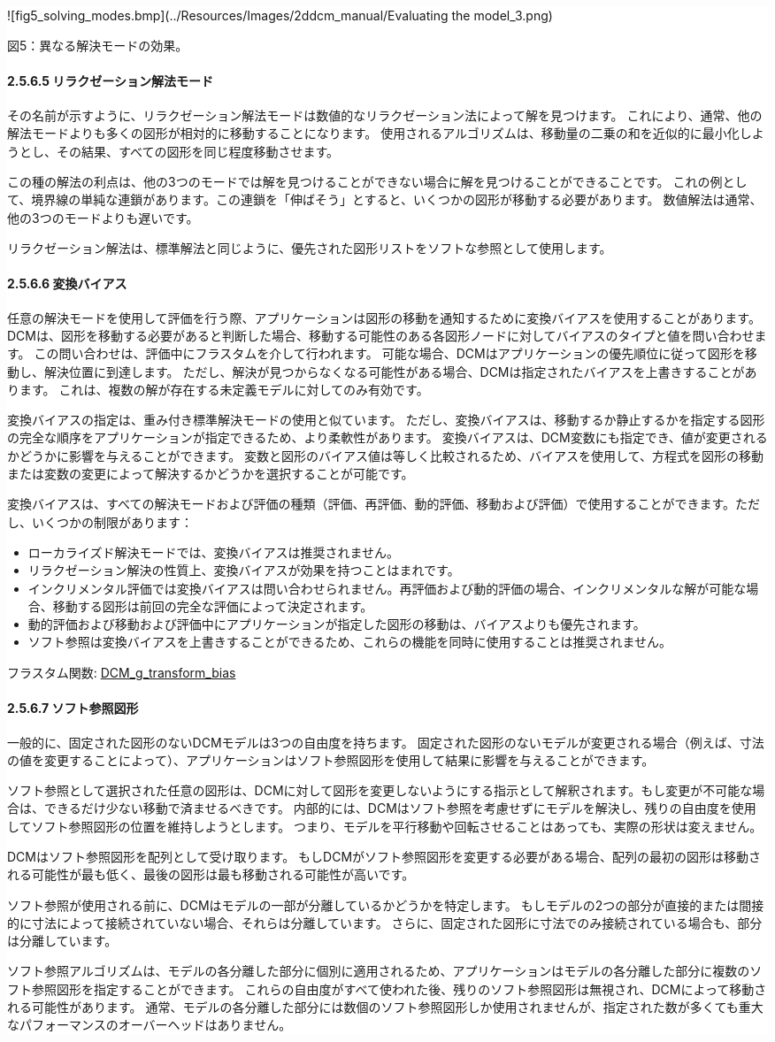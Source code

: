 ![fig5_solving_modes.bmp](../Resources/Images/2ddcm_manual/Evaluating the model_3.png)

図5：異なる解決モードの効果。

#### 2.5.6.5 リラクゼーション解法モード

その名前が示すように、リラクゼーション解法モードは数値的なリラクゼーション法によって解を見つけます。
これにより、通常、他の解法モードよりも多くの図形が相対的に移動することになります。
使用されるアルゴリズムは、移動量の二乗の和を近似的に最小化しようとし、その結果、すべての図形を同じ程度移動させます。

この種の解法の利点は、他の3つのモードでは解を見つけることができない場合に解を見つけることができることです。
これの例として、境界線の単純な連鎖があります。この連鎖を「伸ばそう」とすると、いくつかの図形が移動する必要があります。
数値解法は通常、他の3つのモードよりも遅いです。

リラクゼーション解法は、標準解法と同じように、優先された図形リストをソフトな参照として使用します。

#### 2.5.6.6 変換バイアス

任意の解決モードを使用して評価を行う際、アプリケーションは図形の移動を通知するために変換バイアスを使用することがあります。
DCMは、図形を移動する必要があると判断した場合、移動する可能性のある各図形ノードに対してバイアスのタイプと値を問い合わせます。
この問い合わせは、評価中にフラスタムを介して行われます。
可能な場合、DCMはアプリケーションの優先順位に従って図形を移動し、解決位置に到達します。
ただし、解決が見つからなくなる可能性がある場合、DCMは指定されたバイアスを上書きすることがあります。
これは、複数の解が存在する未定義モデルに対してのみ有効です。

変換バイアスの指定は、重み付き標準解決モードの使用と似ています。
ただし、変換バイアスは、移動するか静止するかを指定する図形の完全な順序をアプリケーションが指定できるため、より柔軟性があります。
変換バイアスは、DCM変数にも指定でき、値が変更されるかどうかに影響を与えることができます。
変数と図形のバイアス値は等しく比較されるため、バイアスを使用して、方程式を図形の移動または変数の変更によって解決するかどうかを選択することが可能です。

変換バイアスは、すべての解決モードおよび評価の種類（評価、再評価、動的評価、移動および評価）で使用することができます。ただし、いくつかの制限があります：

- ローカライズド解決モードでは、変換バイアスは推奨されません。
- リラクゼーション解決の性質上、変換バイアスが効果を持つことはまれです。
- インクリメンタル評価では変換バイアスは問い合わせられません。再評価および動的評価の場合、インクリメンタルな解が可能な場合、移動する図形は前回の完全な評価によって決定されます。
- 動的評価および移動および評価中にアプリケーションが指定した図形の移動は、バイアスよりも優先されます。
- ソフト参照は変換バイアスを上書きすることができるため、これらの機能を同時に使用することは推奨されません。

フラスタム関数: [DCM\_g\_transform\_bias](17.12._Miscellaneous_functions.md)

#### 2.5.6.7 ソフト参照図形

一般的に、固定された図形のないDCMモデルは3つの自由度を持ちます。
固定された図形のないモデルが変更される場合（例えば、寸法の値を変更することによって）、アプリケーションはソフト参照図形を使用して結果に影響を与えることができます。

ソフト参照として選択された任意の図形は、DCMに対して図形を変更しないようにする指示として解釈されます。もし変更が不可能な場合は、できるだけ少ない移動で済ませるべきです。
内部的には、DCMはソフト参照を考慮せずにモデルを解決し、残りの自由度を使用してソフト参照図形の位置を維持しようとします。
つまり、モデルを平行移動や回転させることはあっても、実際の形状は変えません。

DCMはソフト参照図形を配列として受け取ります。
もしDCMがソフト参照図形を変更する必要がある場合、配列の最初の図形は移動される可能性が最も低く、最後の図形は最も移動される可能性が高いです。

ソフト参照が使用される前に、DCMはモデルの一部が分離しているかどうかを特定します。
もしモデルの2つの部分が直接的または間接的に寸法によって接続されていない場合、それらは分離しています。
さらに、固定された図形に寸法でのみ接続されている場合も、部分は分離しています。

ソフト参照アルゴリズムは、モデルの各分離した部分に個別に適用されるため、アプリケーションはモデルの各分離した部分に複数のソフト参照図形を指定することができます。
これらの自由度がすべて使われた後、残りのソフト参照図形は無視され、DCMによって移動される可能性があります。
通常、モデルの各分離した部分には数個のソフト参照図形しか使用されませんが、指定された数が多くても重大なパフォーマンスのオーバーヘッドはありません。

